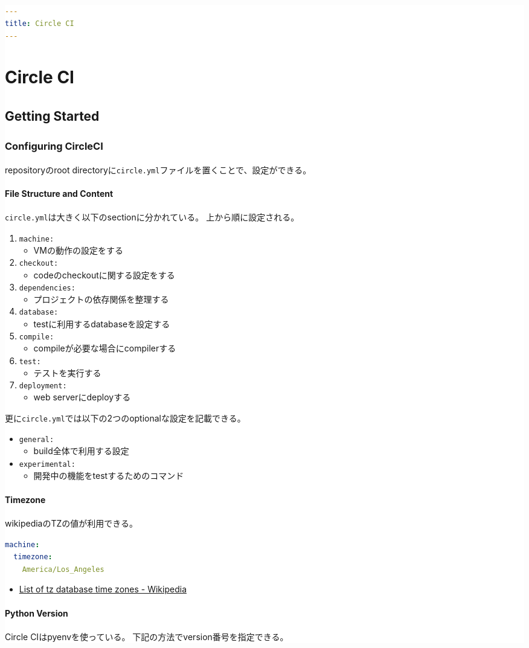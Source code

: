 ```yaml
---
title: Circle CI
---
```


# Circle CI

## Getting Started

### Configuring CircleCI
repositoryのroot directoryに`circle.yml`ファイルを置くことで、設定ができる。

#### File Structure and Content
`circle.yml`は大きく以下のsectionに分かれている。
上から順に設定される。

1. `machine:`
    * VMの動作の設定をする
1. `checkout:`
    * codeのcheckoutに関する設定をする
1. `dependencies:`
    * プロジェクトの依存関係を整理する
1. `database:`
    * testに利用するdatabaseを設定する
1. `compile:`
    * compileが必要な場合にcompilerする
1. `test:`
    * テストを実行する
1. `deployment:`
    * web serverにdeployする

更に`circle.yml`では以下の2つのoptionalな設定を記載できる。

* `general:`
	* build全体で利用する設定
* `experimental:`
	* 開発中の機能をtestするためのコマンド

#### Timezone
wikipediaのTZの値が利用できる。

```yml
machine:
  timezone:
    America/Los_Angeles
```

* [List of tz database time zones - Wikipedia](https://en.wikipedia.org/wiki/List_of_tz_database_time_zones)

#### Python Version
Circle CIはpyenvを使っている。
下記の方法でversion番号を指定できる。
